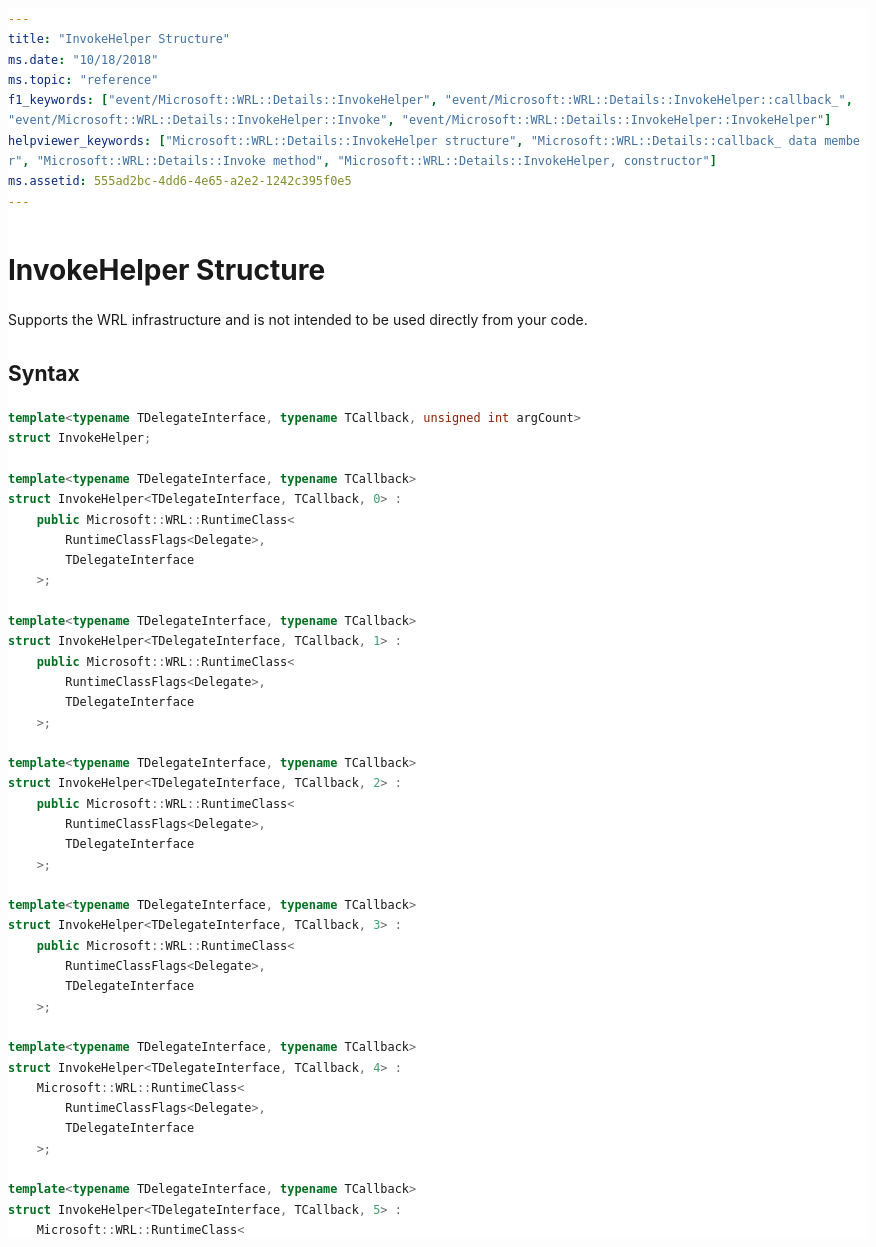 ```yaml
---
title: "InvokeHelper Structure"
ms.date: "10/18/2018"
ms.topic: "reference"
f1_keywords: ["event/Microsoft::WRL::Details::InvokeHelper", "event/Microsoft::WRL::Details::InvokeHelper::callback_", "event/Microsoft::WRL::Details::InvokeHelper::Invoke", "event/Microsoft::WRL::Details::InvokeHelper::InvokeHelper"]
helpviewer_keywords: ["Microsoft::WRL::Details::InvokeHelper structure", "Microsoft::WRL::Details::callback_ data member", "Microsoft::WRL::Details::Invoke method", "Microsoft::WRL::Details::InvokeHelper, constructor"]
ms.assetid: 555ad2bc-4dd6-4e65-a2e2-1242c395f0e5
---
```

# InvokeHelper Structure

Supports the WRL infrastructure and is not intended to be used directly from your code.

## Syntax

```cpp
template<typename TDelegateInterface, typename TCallback, unsigned int argCount>
struct InvokeHelper;

template<typename TDelegateInterface, typename TCallback>
struct InvokeHelper<TDelegateInterface, TCallback, 0> :
    public Microsoft::WRL::RuntimeClass<
        RuntimeClassFlags<Delegate>,
        TDelegateInterface
    >;

template<typename TDelegateInterface, typename TCallback>
struct InvokeHelper<TDelegateInterface, TCallback, 1> :
    public Microsoft::WRL::RuntimeClass<
        RuntimeClassFlags<Delegate>,
        TDelegateInterface
    >;

template<typename TDelegateInterface, typename TCallback>
struct InvokeHelper<TDelegateInterface, TCallback, 2> :
    public Microsoft::WRL::RuntimeClass<
        RuntimeClassFlags<Delegate>,
        TDelegateInterface
    >;

template<typename TDelegateInterface, typename TCallback>
struct InvokeHelper<TDelegateInterface, TCallback, 3> :
    public Microsoft::WRL::RuntimeClass<
        RuntimeClassFlags<Delegate>,
        TDelegateInterface
    >;

template<typename TDelegateInterface, typename TCallback>
struct InvokeHelper<TDelegateInterface, TCallback, 4> :
    Microsoft::WRL::RuntimeClass<
        RuntimeClassFlags<Delegate>,
        TDelegateInterface
    >;

template<typename TDelegateInterface, typename TCallback>
struct InvokeHelper<TDelegateInterface, TCallback, 5> :
    Microsoft::WRL::RuntimeClass<
```